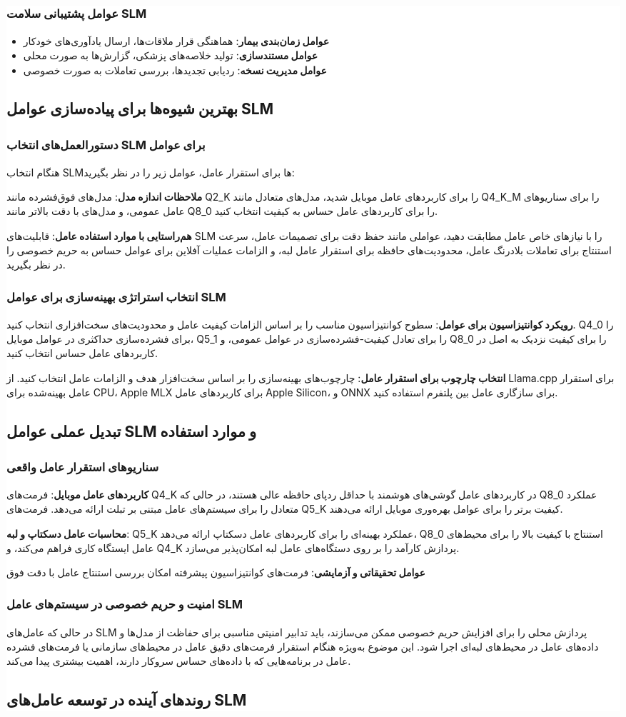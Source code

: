 ### عوامل پشتیبانی سلامت SLM
- **عوامل زمان‌بندی بیمار**: هماهنگی قرار ملاقات‌ها، ارسال یادآوری‌های خودکار
- **عوامل مستندسازی**: تولید خلاصه‌های پزشکی، گزارش‌ها به صورت محلی
- **عوامل مدیریت نسخه**: ردیابی تجدیدها، بررسی تعاملات به صورت خصوصی

## بهترین شیوه‌ها برای پیاده‌سازی عوامل SLM

### دستورالعمل‌های انتخاب SLM برای عوامل

هنگام انتخاب SLM‌ها برای استقرار عامل، عوامل زیر را در نظر بگیرید:

**ملاحظات اندازه مدل**: مدل‌های فوق‌فشرده مانند Q2_K را برای کاربردهای عامل موبایل شدید، مدل‌های متعادل مانند Q4_K_M را برای سناریوهای عامل عمومی، و مدل‌های با دقت بالاتر مانند Q8_0 را برای کاربردهای عامل حساس به کیفیت انتخاب کنید.

**هم‌راستایی با موارد استفاده عامل**: قابلیت‌های SLM را با نیازهای خاص عامل مطابقت دهید، عواملی مانند حفظ دقت برای تصمیمات عامل، سرعت استنتاج برای تعاملات بلادرنگ عامل، محدودیت‌های حافظه برای استقرار عامل لبه، و الزامات عملیات آفلاین برای عوامل حساس به حریم خصوصی را در نظر بگیرید.

### انتخاب استراتژی بهینه‌سازی برای عوامل SLM

**رویکرد کوانتیزاسیون برای عوامل**: سطوح کوانتیزاسیون مناسب را بر اساس الزامات کیفیت عامل و محدودیت‌های سخت‌افزاری انتخاب کنید. Q4_0 را برای فشرده‌سازی حداکثری در عوامل موبایل، Q5_1 را برای تعادل کیفیت-فشرده‌سازی در عوامل عمومی، و Q8_0 را برای کیفیت نزدیک به اصل در کاربردهای عامل حساس انتخاب کنید.

**انتخاب چارچوب برای استقرار عامل**: چارچوب‌های بهینه‌سازی را بر اساس سخت‌افزار هدف و الزامات عامل انتخاب کنید. از Llama.cpp برای استقرار عامل بهینه‌شده برای CPU، Apple MLX برای کاربردهای عامل Apple Silicon، و ONNX برای سازگاری عامل بین پلتفرم استفاده کنید.

## تبدیل عملی عوامل SLM و موارد استفاده

### سناریوهای استقرار عامل واقعی

**کاربردهای عامل موبایل**: فرمت‌های Q4_K در کاربردهای عامل گوشی‌های هوشمند با حداقل ردپای حافظه عالی هستند، در حالی که Q8_0 عملکرد متعادل را برای سیستم‌های عامل مبتنی بر تبلت ارائه می‌دهد. فرمت‌های Q5_K کیفیت برتر را برای عوامل بهره‌وری موبایل ارائه می‌دهند.

**محاسبات عامل دسکتاپ و لبه**: Q5_K عملکرد بهینه‌ای را برای کاربردهای عامل دسکتاپ ارائه می‌دهد، Q8_0 استنتاج با کیفیت بالا را برای محیط‌های عامل ایستگاه کاری فراهم می‌کند، و Q4_K پردازش کارآمد را بر روی دستگاه‌های عامل لبه امکان‌پذیر می‌سازد.

**عوامل تحقیقاتی و آزمایشی**: فرمت‌های کوانتیزاسیون پیشرفته امکان بررسی استنتاج عامل با دقت فوق
### امنیت و حریم خصوصی در سیستم‌های عامل SLM

در حالی که عامل‌های SLM پردازش محلی را برای افزایش حریم خصوصی ممکن می‌سازند، باید تدابیر امنیتی مناسبی برای حفاظت از مدل‌ها و داده‌های عامل در محیط‌های لبه‌ای اجرا شود. این موضوع به‌ویژه هنگام استقرار فرمت‌های دقیق عامل در محیط‌های سازمانی یا فرمت‌های فشرده عامل در برنامه‌هایی که با داده‌های حساس سروکار دارند، اهمیت بیشتری پیدا می‌کند.

## روندهای آینده در توسعه عامل‌های SLM
